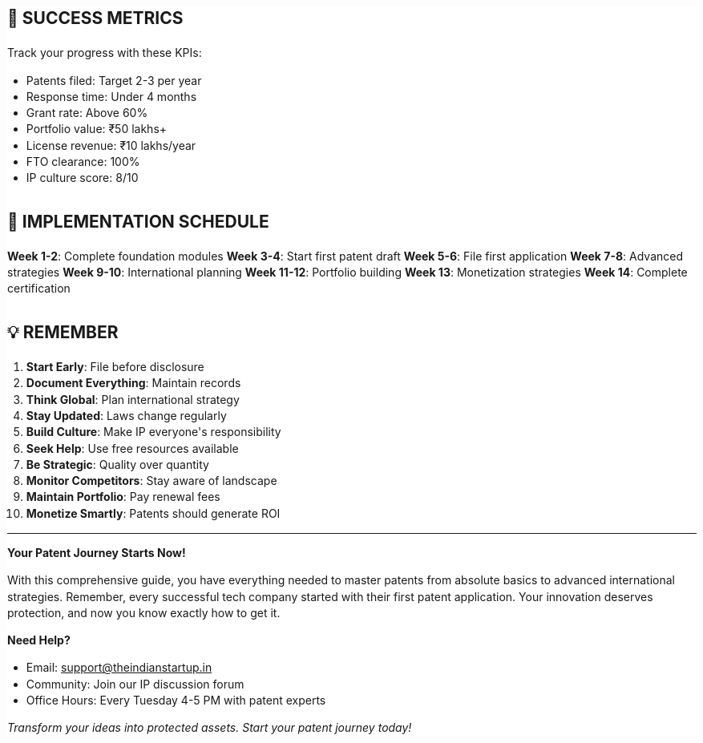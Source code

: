 ## 🎯 SUCCESS METRICS

Track your progress with these KPIs:
- Patents filed: Target 2-3 per year
- Response time: Under 4 months
- Grant rate: Above 60%
- Portfolio value: ₹50 lakhs+
- License revenue: ₹10 lakhs/year
- FTO clearance: 100%
- IP culture score: 8/10

## 🚀 IMPLEMENTATION SCHEDULE

**Week 1-2**: Complete foundation modules
**Week 3-4**: Start first patent draft
**Week 5-6**: File first application
**Week 7-8**: Advanced strategies
**Week 9-10**: International planning
**Week 11-12**: Portfolio building
**Week 13**: Monetization strategies
**Week 14**: Complete certification

## 💡 REMEMBER

1. **Start Early**: File before disclosure
2. **Document Everything**: Maintain records
3. **Think Global**: Plan international strategy
4. **Stay Updated**: Laws change regularly
5. **Build Culture**: Make IP everyone's responsibility
6. **Seek Help**: Use free resources available
7. **Be Strategic**: Quality over quantity
8. **Monitor Competitors**: Stay aware of landscape
9. **Maintain Portfolio**: Pay renewal fees
10. **Monetize Smartly**: Patents should generate ROI

---

**Your Patent Journey Starts Now!**

With this comprehensive guide, you have everything needed to master patents from absolute basics to advanced international strategies. Remember, every successful tech company started with their first patent application. Your innovation deserves protection, and now you know exactly how to get it.

**Need Help?** 
- Email: support@theindianstartup.in
- Community: Join our IP discussion forum
- Office Hours: Every Tuesday 4-5 PM with patent experts

*Transform your ideas into protected assets. Start your patent journey today!*